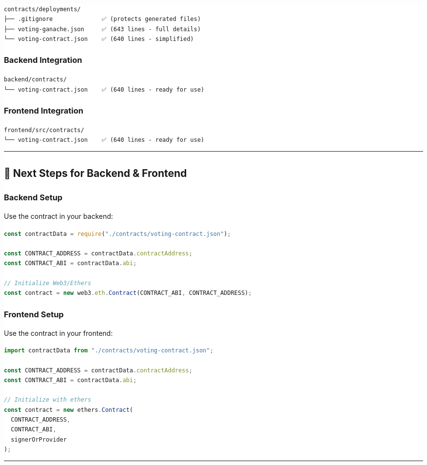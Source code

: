 ```
contracts/deployments/
├── .gitignore              ✅ (protects generated files)
├── voting-ganache.json     ✅ (643 lines - full details)
└── voting-contract.json    ✅ (640 lines - simplified)
```

### Backend Integration

```
backend/contracts/
└── voting-contract.json    ✅ (640 lines - ready for use)
```

### Frontend Integration

```
frontend/src/contracts/
└── voting-contract.json    ✅ (640 lines - ready for use)
```

---

## 🎯 Next Steps for Backend & Frontend

### Backend Setup

Use the contract in your backend:

```javascript
const contractData = require("./contracts/voting-contract.json");

const CONTRACT_ADDRESS = contractData.contractAddress;
const CONTRACT_ABI = contractData.abi;

// Initialize Web3/Ethers
const contract = new web3.eth.Contract(CONTRACT_ABI, CONTRACT_ADDRESS);
```

### Frontend Setup

Use the contract in your frontend:

```javascript
import contractData from "./contracts/voting-contract.json";

const CONTRACT_ADDRESS = contractData.contractAddress;
const CONTRACT_ABI = contractData.abi;

// Initialize with ethers
const contract = new ethers.Contract(
  CONTRACT_ADDRESS,
  CONTRACT_ABI,
  signerOrProvider
);
```

---